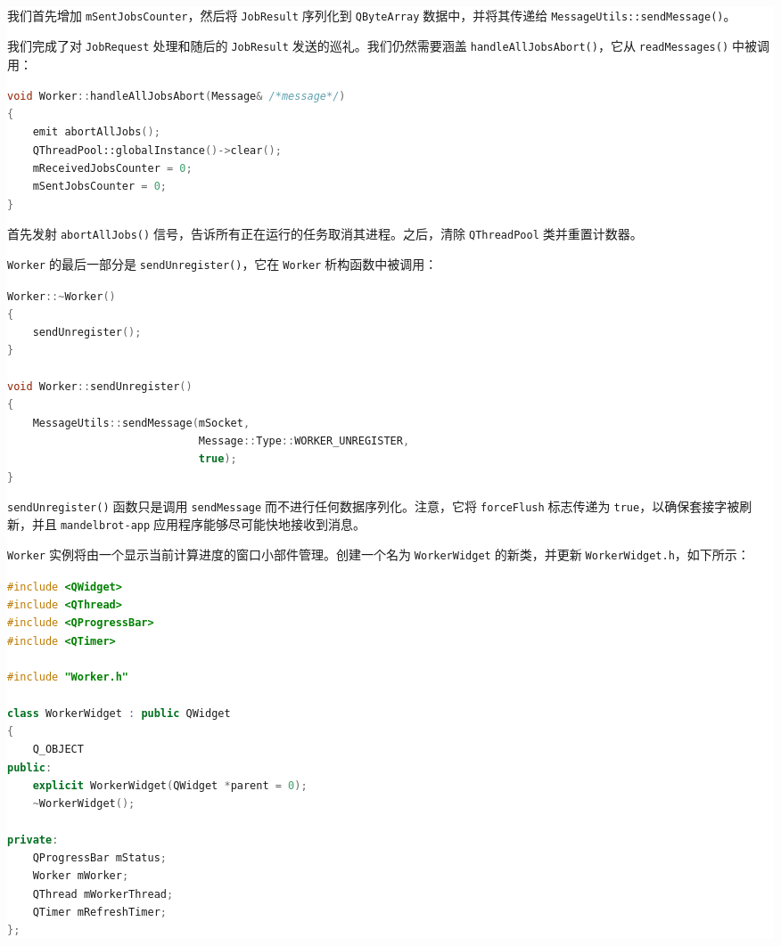 我们首先增加 `mSentJobsCounter`，然后将 `JobResult` 序列化到 `QByteArray` 数据中，并将其传递给 `MessageUtils::sendMessage()`。

我们完成了对 `JobRequest` 处理和随后的 `JobResult` 发送的巡礼。我们仍然需要涵盖 `handleAllJobsAbort()`，它从 `readMessages()` 中被调用：

```cpp
void Worker::handleAllJobsAbort(Message& /*message*/) 
{ 
    emit abortAllJobs(); 
    QThreadPool::globalInstance()->clear(); 
    mReceivedJobsCounter = 0; 
    mSentJobsCounter = 0; 
} 

```

首先发射 `abortAllJobs()` 信号，告诉所有正在运行的任务取消其进程。之后，清除 `QThreadPool` 类并重置计数器。

`Worker` 的最后一部分是 `sendUnregister()`，它在 `Worker` 析构函数中被调用：

```cpp
Worker::~Worker() 
{ 
    sendUnregister(); 
} 

void Worker::sendUnregister() 
{ 
    MessageUtils::sendMessage(mSocket, 
                              Message::Type::WORKER_UNREGISTER, 
                              true); 
} 

```

`sendUnregister()` 函数只是调用 `sendMessage` 而不进行任何数据序列化。注意，它将 `forceFlush` 标志传递为 `true`，以确保套接字被刷新，并且 `mandelbrot-app` 应用程序能够尽可能快地接收到消息。

`Worker` 实例将由一个显示当前计算进度的窗口小部件管理。创建一个名为 `WorkerWidget` 的新类，并更新 `WorkerWidget.h`，如下所示：

```cpp
#include <QWidget> 
#include <QThread> 
#include <QProgressBar> 
#include <QTimer> 

#include "Worker.h" 

class WorkerWidget : public QWidget 
{ 
    Q_OBJECT 
public: 
    explicit WorkerWidget(QWidget *parent = 0); 
    ~WorkerWidget(); 

private: 
    QProgressBar mStatus; 
    Worker mWorker; 
    QThread mWorkerThread; 
    QTimer mRefreshTimer; 
}; 

```
